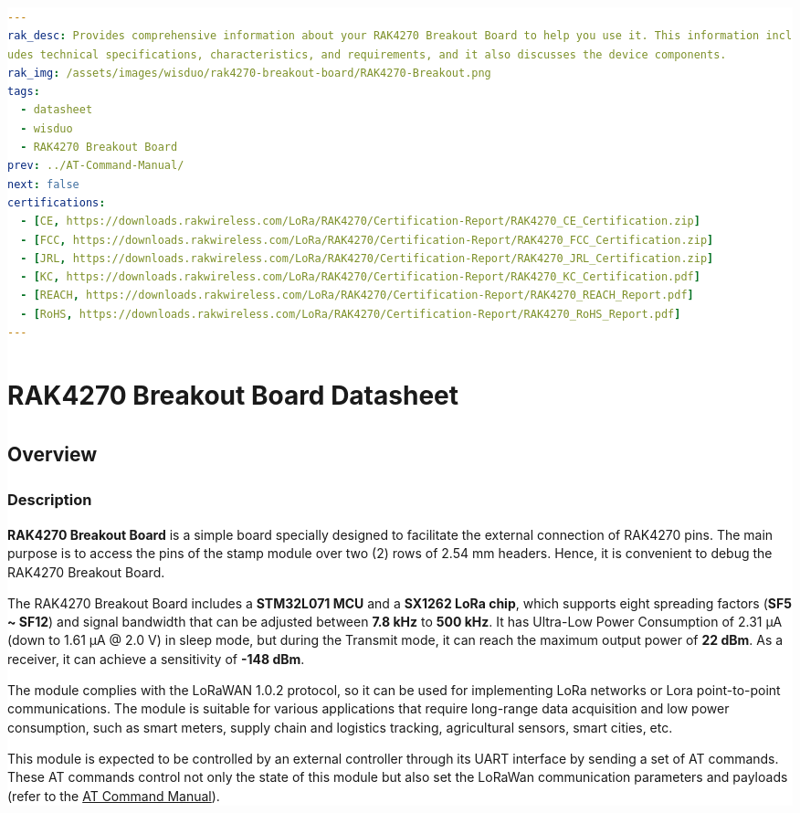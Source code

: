```yaml
---
rak_desc: Provides comprehensive information about your RAK4270 Breakout Board to help you use it. This information includes technical specifications, characteristics, and requirements, and it also discusses the device components.
rak_img: /assets/images/wisduo/rak4270-breakout-board/RAK4270-Breakout.png
tags:
  - datasheet
  - wisduo
  - RAK4270 Breakout Board
prev: ../AT-Command-Manual/
next: false
certifications:
  - [CE, https://downloads.rakwireless.com/LoRa/RAK4270/Certification-Report/RAK4270_CE_Certification.zip]
  - [FCC, https://downloads.rakwireless.com/LoRa/RAK4270/Certification-Report/RAK4270_FCC_Certification.zip]
  - [JRL, https://downloads.rakwireless.com/LoRa/RAK4270/Certification-Report/RAK4270_JRL_Certification.zip]
  - [KC, https://downloads.rakwireless.com/LoRa/RAK4270/Certification-Report/RAK4270_KC_Certification.pdf]
  - [REACH, https://downloads.rakwireless.com/LoRa/RAK4270/Certification-Report/RAK4270_REACH_Report.pdf]
  - [RoHS, https://downloads.rakwireless.com/LoRa/RAK4270/Certification-Report/RAK4270_RoHS_Report.pdf]
---
```


# RAK4270 Breakout Board Datasheet

## Overview

### Description

**RAK4270 Breakout Board** is a simple board specially designed to facilitate the external connection of RAK4270 pins. The main purpose is to access the pins of the stamp module over two (2) rows of 2.54&nbsp;mm headers. Hence, it is convenient to debug the RAK4270 Breakout Board.

The RAK4270 Breakout Board includes a **STM32L071 MCU** and a **SX1262 LoRa chip**, which supports eight spreading factors (**SF5 ~ SF12**) and signal bandwidth that can be adjusted between **7.8&nbsp;kHz** to **500&nbsp;kHz**. It has Ultra-Low Power Consumption of 2.31&nbsp;μA (down to 1.61&nbsp;μA @ 2.0&nbsp;V) in sleep mode, but during the Transmit mode, it can reach the maximum output power of **22&nbsp;dBm**. As a receiver, it can achieve a sensitivity of **-148&nbsp;dBm**.

The module complies with the LoRaWAN 1.0.2 protocol, so it can be used for implementing LoRa networks or Lora point-to-point communications. The module is suitable for various applications that require long-range data acquisition and low power consumption, such as smart meters, supply chain and logistics tracking, agricultural sensors, smart cities, etc.

This module is expected to be controlled by an external controller through its UART interface by sending a set of AT commands. These AT commands control not only the state of this module but also set the LoRaWan communication parameters and payloads (refer to the [AT Command Manual](/Product-Categories/WisDuo/RAK4270-Module/AT-Command-Manual/)).
